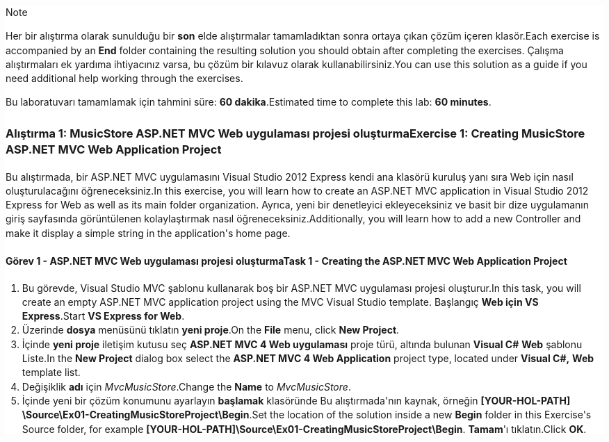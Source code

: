 > [!NOTE]
> <span data-ttu-id="8e48c-162">Her bir alıştırma olarak sunulduğu bir **son** elde alıştırmalar tamamladıktan sonra ortaya çıkan çözüm içeren klasör.</span><span class="sxs-lookup"><span data-stu-id="8e48c-162">Each exercise is accompanied by an **End** folder containing the resulting solution you should obtain after completing the exercises.</span></span> <span data-ttu-id="8e48c-163">Çalışma alıştırmaları ek yardıma ihtiyacınız varsa, bu çözüm bir kılavuz olarak kullanabilirsiniz.</span><span class="sxs-lookup"><span data-stu-id="8e48c-163">You can use this solution as a guide if you need additional help working through the exercises.</span></span>


<span data-ttu-id="8e48c-164">Bu laboratuvarı tamamlamak için tahmini süre: **60 dakika**.</span><span class="sxs-lookup"><span data-stu-id="8e48c-164">Estimated time to complete this lab: **60 minutes**.</span></span>

<a id="Exercise1"></a>

<a id="Exercise_1_Creating_MusicStore_ASPNET_MVC_Web_Application_Project"></a>
### <a name="exercise-1-creating-musicstore-aspnet-mvc-web-application-project"></a><span data-ttu-id="8e48c-165">Alıştırma 1: MusicStore ASP.NET MVC Web uygulaması projesi oluşturma</span><span class="sxs-lookup"><span data-stu-id="8e48c-165">Exercise 1: Creating MusicStore ASP.NET MVC Web Application Project</span></span>

<span data-ttu-id="8e48c-166">Bu alıştırmada, bir ASP.NET MVC uygulamasını Visual Studio 2012 Express kendi ana klasörü kuruluş yanı sıra Web için nasıl oluşturulacağını öğreneceksiniz.</span><span class="sxs-lookup"><span data-stu-id="8e48c-166">In this exercise, you will learn how to create an ASP.NET MVC application in Visual Studio 2012 Express for Web as well as its main folder organization.</span></span> <span data-ttu-id="8e48c-167">Ayrıca, yeni bir denetleyici ekleyeceksiniz ve basit bir dize uygulamanın giriş sayfasında görüntülenen kolaylaştırmak nasıl öğreneceksiniz.</span><span class="sxs-lookup"><span data-stu-id="8e48c-167">Additionally, you will learn how to add a new Controller and make it display a simple string in the application's home page.</span></span>

<a id="Ex1Task1"></a>

<a id="Task_1_-_Creating_the_ASPNET_MVC_Web_Application_Project"></a>
#### <a name="task-1---creating-the-aspnet-mvc-web-application-project"></a><span data-ttu-id="8e48c-168">Görev 1 - ASP.NET MVC Web uygulaması projesi oluşturma</span><span class="sxs-lookup"><span data-stu-id="8e48c-168">Task 1 - Creating the ASP.NET MVC Web Application Project</span></span>

1. <span data-ttu-id="8e48c-169">Bu görevde, Visual Studio MVC şablonu kullanarak boş bir ASP.NET MVC uygulaması projesi oluşturur.</span><span class="sxs-lookup"><span data-stu-id="8e48c-169">In this task, you will create an empty ASP.NET MVC application project using the MVC Visual Studio template.</span></span> <span data-ttu-id="8e48c-170">Başlangıç **Web için VS Express**.</span><span class="sxs-lookup"><span data-stu-id="8e48c-170">Start **VS Express for Web**.</span></span>
2. <span data-ttu-id="8e48c-171">Üzerinde **dosya** menüsünü tıklatın **yeni proje**.</span><span class="sxs-lookup"><span data-stu-id="8e48c-171">On the **File** menu, click **New Project**.</span></span>
3. <span data-ttu-id="8e48c-172">İçinde **yeni proje** iletişim kutusu seç **ASP.NET MVC 4 Web uygulaması** proje türü, altında bulunan **Visual C#** **Web** şablonu Liste.</span><span class="sxs-lookup"><span data-stu-id="8e48c-172">In the **New Project** dialog box select the **ASP.NET MVC 4 Web Application** project type, located under **Visual C#,** **Web** template list.</span></span>
4. <span data-ttu-id="8e48c-173">Değişiklik **adı** için *MvcMusicStore*.</span><span class="sxs-lookup"><span data-stu-id="8e48c-173">Change the **Name** to *MvcMusicStore*.</span></span>
5. <span data-ttu-id="8e48c-174">İçinde yeni bir çözüm konumunu ayarlayın **başlamak** klasöründe Bu alıştırmada'nın kaynak, örneğin **[YOUR-HOL-PATH] \Source\Ex01-CreatingMusicStoreProject\Begin**.</span><span class="sxs-lookup"><span data-stu-id="8e48c-174">Set the location of the solution inside a new **Begin** folder in this Exercise's Source folder, for example **[YOUR-HOL-PATH]\Source\Ex01-CreatingMusicStoreProject\Begin**.</span></span> <span data-ttu-id="8e48c-175">**Tamam**'ı tıklatın.</span><span class="sxs-lookup"><span data-stu-id="8e48c-175">Click **OK**.</span></span>
